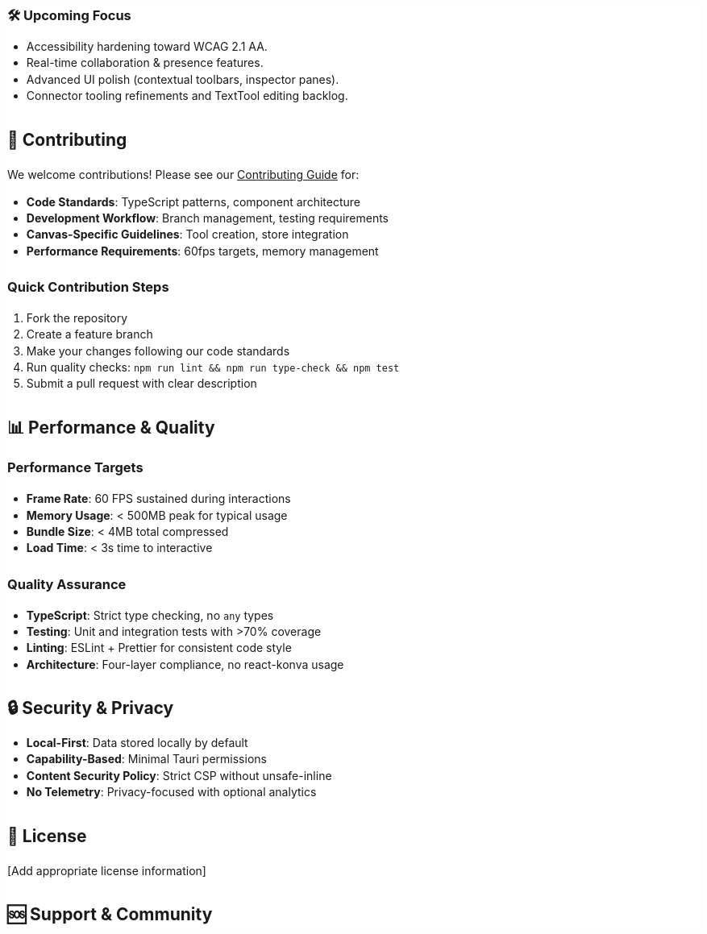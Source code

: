 ### 🛠️ Upcoming Focus
- Accessibility hardening toward WCAG 2.1 AA.
- Real-time collaboration & presence features.
- Advanced UI polish (contextual toolbars, inspector panes).
- Connector tooling refinements and TextTool editing backlog.

## 🤝 Contributing

We welcome contributions! Please see our [Contributing Guide](./docs/development/contributing.md) for:

- **Code Standards**: TypeScript patterns, component architecture
- **Development Workflow**: Branch management, testing requirements
- **Canvas-Specific Guidelines**: Tool creation, store integration
- **Performance Requirements**: 60fps targets, memory management

### Quick Contribution Steps
1. Fork the repository
2. Create a feature branch
3. Make your changes following our code standards
4. Run quality checks: `npm run lint && npm run type-check && npm test`
5. Submit a pull request with clear description

## 📊 Performance & Quality

### Performance Targets
- **Frame Rate**: 60 FPS sustained during interactions
- **Memory Usage**: < 500MB peak for typical usage
- **Bundle Size**: < 4MB total compressed
- **Load Time**: < 3s time to interactive

### Quality Assurance
- **TypeScript**: Strict type checking, no `any` types
- **Testing**: Unit and integration tests with >70% coverage
- **Linting**: ESLint + Prettier for consistent code style
- **Architecture**: Four-layer compliance, no react-konva usage

## 🔒 Security & Privacy

- **Local-First**: Data stored locally by default
- **Capability-Based**: Minimal Tauri permissions
- **Content Security Policy**: Strict CSP without unsafe-inline
- **No Telemetry**: Privacy-focused with optional analytics

## 📄 License

[Add appropriate license information]

## 🆘 Support & Community
